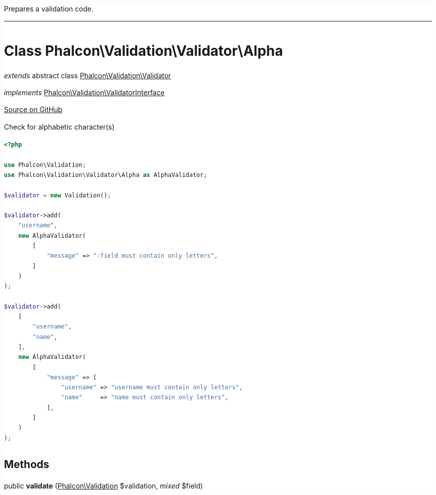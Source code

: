 Prepares a validation code.




<hr>

# Class **Phalcon\Validation\Validator\Alpha**

*extends* abstract class [Phalcon\Validation\Validator](Phalcon_Validation.md)

*implements* [Phalcon\Validation\ValidatorInterface](Phalcon_Validation.md)

<a href="https://github.com/phalcon/cphalcon/tree/v3.4.0/phalcon/validation/validator/alpha.zep" class="btn btn-default btn-sm">Source on GitHub</a>

Check for alphabetic character(s)

```php
<?php

use Phalcon\Validation;
use Phalcon\Validation\Validator\Alpha as AlphaValidator;

$validator = new Validation();

$validator->add(
    "username",
    new AlphaValidator(
        [
            "message" => ":field must contain only letters",
        ]
    )
);

$validator->add(
    [
        "username",
        "name",
    ],
    new AlphaValidator(
        [
            "message" => [
                "username" => "username must contain only letters",
                "name"     => "name must contain only letters",
            ],
        ]
    )
);

```


## Methods
public  **validate** ([Phalcon\Validation](Phalcon_Validation.md) $validation, *mixed* $field)
